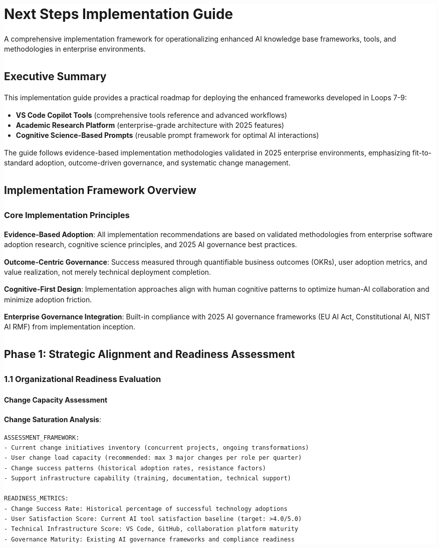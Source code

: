 # Next Steps Implementation Guide

A comprehensive implementation framework for operationalizing enhanced AI knowledge base frameworks, tools, and methodologies in enterprise environments.

## Executive Summary

This implementation guide provides a practical roadmap for deploying the enhanced frameworks developed in Loops 7-9:

- **VS Code Copilot Tools** (comprehensive tools reference and advanced workflows)
- **Academic Research Platform** (enterprise-grade architecture with 2025 features)
- **Cognitive Science-Based Prompts** (reusable prompt framework for optimal AI interactions)

The guide follows evidence-based implementation methodologies validated in 2025 enterprise environments, emphasizing fit-to-standard adoption, outcome-driven governance, and systematic change management.

## Implementation Framework Overview

### Core Implementation Principles

**Evidence-Based Adoption**: All implementation recommendations are based on validated methodologies from enterprise software adoption research, cognitive science principles, and 2025 AI governance best practices.

**Outcome-Centric Governance**: Success measured through quantifiable business outcomes (OKRs), user adoption metrics, and value realization, not merely technical deployment completion.

**Cognitive-First Design**: Implementation approaches align with human cognitive patterns to optimize human-AI collaboration and minimize adoption friction.

**Enterprise Governance Integration**: Built-in compliance with 2025 AI governance frameworks (EU AI Act, Constitutional AI, NIST AI RMF) from implementation inception.

## Phase 1: Strategic Alignment and Readiness Assessment

### 1.1 Organizational Readiness Evaluation

#### Change Capacity Assessment

**Change Saturation Analysis**:

```text
ASSESSMENT_FRAMEWORK:
- Current change initiatives inventory (concurrent projects, ongoing transformations)
- User change load capacity (recommended: max 3 major changes per role per quarter)
- Change success patterns (historical adoption rates, resistance factors)
- Support infrastructure capability (training, documentation, technical support)

READINESS_METRICS:
- Change Success Rate: Historical percentage of successful technology adoptions
- User Satisfaction Score: Current AI tool satisfaction baseline (target: >4.0/5.0)
- Technical Infrastructure Score: VS Code, GitHub, collaboration platform maturity
- Governance Maturity: Existing AI governance frameworks and compliance readiness
```
